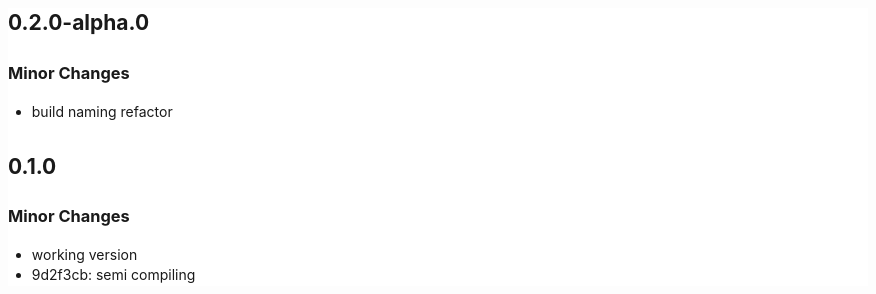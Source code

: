 ## 0.2.0-alpha.0

### Minor Changes

- build naming refactor

## 0.1.0

### Minor Changes

- working version
- 9d2f3cb: semi compiling
